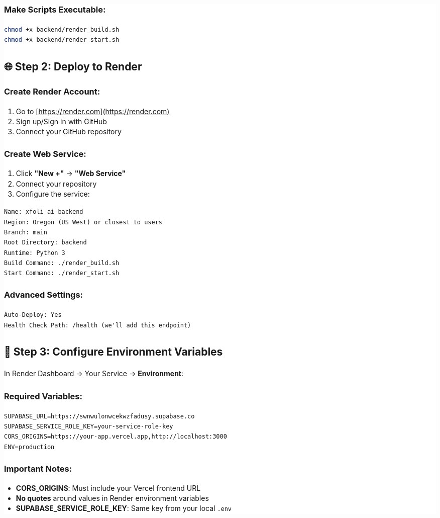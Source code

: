 ### Make Scripts Executable:
```bash
chmod +x backend/render_build.sh
chmod +x backend/render_start.sh
```

## 🌐 **Step 2: Deploy to Render**

### Create Render Account:
1. Go to [https://render.com](https://render.com)
2. Sign up/Sign in with GitHub
3. Connect your GitHub repository

### Create Web Service:
1. Click **"New +"** → **"Web Service"**
2. Connect your repository
3. Configure the service:

```
Name: xfoli-ai-backend
Region: Oregon (US West) or closest to users
Branch: main
Root Directory: backend
Runtime: Python 3
Build Command: ./render_build.sh
Start Command: ./render_start.sh
```

### Advanced Settings:
```
Auto-Deploy: Yes
Health Check Path: /health (we'll add this endpoint)
```

## 🔐 **Step 3: Configure Environment Variables**

In Render Dashboard → Your Service → **Environment**:

### Required Variables:
```env
SUPABASE_URL=https://swnwulonwcekwzfadusy.supabase.co
SUPABASE_SERVICE_ROLE_KEY=your-service-role-key
CORS_ORIGINS=https://your-app.vercel.app,http://localhost:3000
ENV=production
```

### Important Notes:
- **CORS_ORIGINS**: Must include your Vercel frontend URL
- **No quotes** around values in Render environment variables
- **SUPABASE_SERVICE_ROLE_KEY**: Same key from your local `.env`
